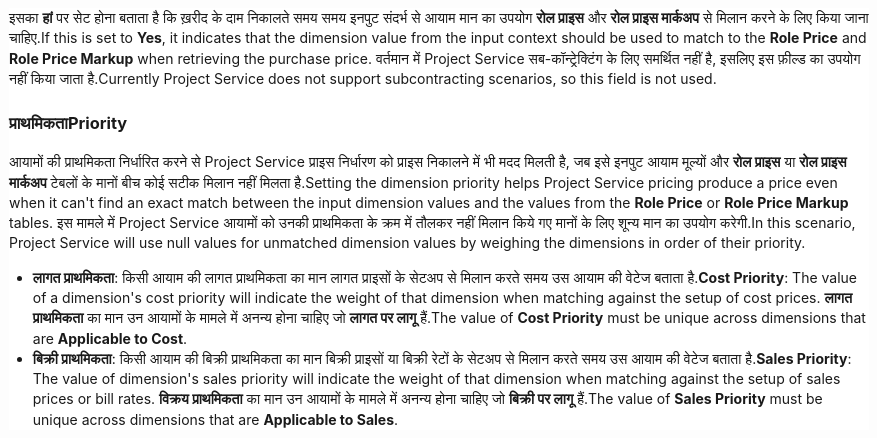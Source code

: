 <span data-ttu-id="cb9a6-163">इसका **हां** पर सेट होना बताता है कि ख़रीद के दाम निकालते समय समय इनपुट संदर्भ से आयाम मान का उपयोग **रोल प्राइस** और **रोल प्राइस मार्कअप** से मिलान करने के लिए किया जाना चाहिए.</span><span class="sxs-lookup"><span data-stu-id="cb9a6-163">If this is set to **Yes**, it indicates that the dimension value from the input context should be used to match to the **Role Price** and **Role Price Markup** when retrieving the purchase price.</span></span> <span data-ttu-id="cb9a6-164">वर्तमान में Project Service सब-कॉन्ट्रेक्टिंग के लिए समर्थित नहीं है, इसलिए इस फ़ील्ड का उपयोग नहीं किया जाता है.</span><span class="sxs-lookup"><span data-stu-id="cb9a6-164">Currently Project Service does not support subcontracting scenarios, so this field is not used.</span></span> 

### <a name="priority"></a><span data-ttu-id="cb9a6-165">प्राथमिकता</span><span class="sxs-lookup"><span data-stu-id="cb9a6-165">Priority</span></span>
<span data-ttu-id="cb9a6-166">आयामों की प्राथमिकता निर्धारित करने से Project Service प्राइस निर्धारण को प्राइस निकालने में भी मदद मिलती है, जब इसे इनपुट आयाम मूल्यों और **रोल प्राइस** या **रोल प्राइस मार्कअप** टेबलों के मानों बीच कोई सटीक मिलान नहीं मिलता है.</span><span class="sxs-lookup"><span data-stu-id="cb9a6-166">Setting the dimension priority helps Project Service pricing produce a price even when it can't find an exact match between the input dimension values and the values from the **Role Price** or **Role Price Markup** tables.</span></span> <span data-ttu-id="cb9a6-167">इस मामले में Project Service आयामों को उनकी प्राथमिकता के क्रम में तौलकर नहीं मिलान किये गए मानों के लिए शून्य मान का उपयोग करेगी.</span><span class="sxs-lookup"><span data-stu-id="cb9a6-167">In this scenario, Project Service will use null values for unmatched dimension values by weighing the dimensions in order of their priority.</span></span>

- <span data-ttu-id="cb9a6-168">**लागत प्राथमिकता**: किसी आयाम की लागत प्राथमिकता का मान लागत प्राइसों के सेटअप से मिलान करते समय उस आयाम की वेटेज बताता है.</span><span class="sxs-lookup"><span data-stu-id="cb9a6-168">**Cost Priority**: The value of a dimension's cost priority will indicate the weight of that dimension when matching against the setup of cost prices.</span></span> <span data-ttu-id="cb9a6-169">**लागत प्राथमिकता** का मान उन आयामों के मामले में अनन्य होना चाहिए जो **लागत पर लागू** हैं.</span><span class="sxs-lookup"><span data-stu-id="cb9a6-169">The value of **Cost Priority** must be unique across dimensions that are **Applicable to Cost**.</span></span>
- <span data-ttu-id="cb9a6-170">**बिक्री प्राथमिकता**: किसी आयाम की बिक्री प्राथमिकता का मान बिक्री प्राइसों या बिक्री रेटों के सेटअप से मिलान करते समय उस आयाम की वेटेज बताता है.</span><span class="sxs-lookup"><span data-stu-id="cb9a6-170">**Sales Priority**: The value of dimension's sales priority will indicate the weight of that dimension when matching against the setup of sales prices or bill rates.</span></span> <span data-ttu-id="cb9a6-171">**विक्रय प्राथमिकता** का मान उन आयामों के मामले में अनन्य होना चाहिए जो **बिक्री पर लागू** हैं.</span><span class="sxs-lookup"><span data-stu-id="cb9a6-171">The value of **Sales Priority** must be unique across dimensions that are **Applicable to Sales**.</span></span>

